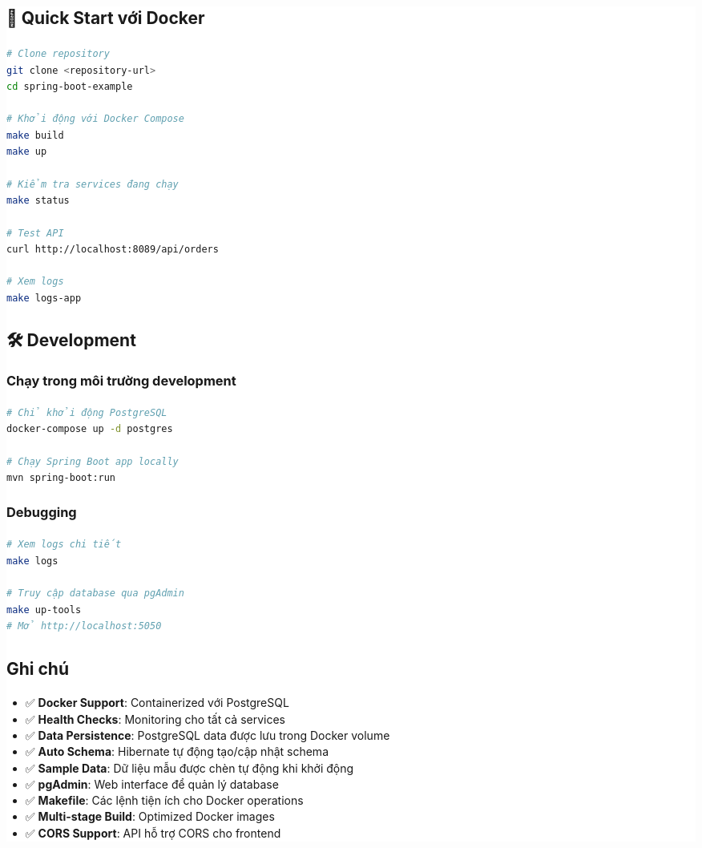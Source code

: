 ## 🚀 Quick Start với Docker

```bash
# Clone repository
git clone <repository-url>
cd spring-boot-example

# Khởi động với Docker Compose
make build
make up

# Kiểm tra services đang chạy
make status

# Test API
curl http://localhost:8089/api/orders

# Xem logs
make logs-app
```

## 🛠️ Development

### Chạy trong môi trường development
```bash
# Chỉ khởi động PostgreSQL
docker-compose up -d postgres

# Chạy Spring Boot app locally
mvn spring-boot:run
```

### Debugging
```bash
# Xem logs chi tiết
make logs

# Truy cập database qua pgAdmin
make up-tools
# Mở http://localhost:5050
```

## Ghi chú

- ✅ **Docker Support**: Containerized với PostgreSQL
- ✅ **Health Checks**: Monitoring cho tất cả services  
- ✅ **Data Persistence**: PostgreSQL data được lưu trong Docker volume
- ✅ **Auto Schema**: Hibernate tự động tạo/cập nhật schema
- ✅ **Sample Data**: Dữ liệu mẫu được chèn tự động khi khởi động
- ✅ **pgAdmin**: Web interface để quản lý database
- ✅ **Makefile**: Các lệnh tiện ích cho Docker operations
- ✅ **Multi-stage Build**: Optimized Docker images
- ✅ **CORS Support**: API hỗ trợ CORS cho frontend